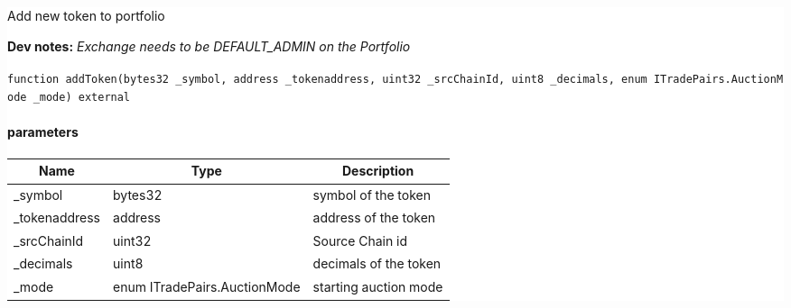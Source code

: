 Add new token to portfolio

**Dev notes:** _Exchange needs to be DEFAULT_ADMIN on the Portfolio_

```solidity
function addToken(bytes32 _symbol, address _tokenaddress, uint32 _srcChainId, uint8 _decimals, enum ITradePairs.AuctionMode _mode) external
```

#### parameters

| Name | Type | Description |
| ---- | ---- | ----------- |
| _symbol | bytes32 | symbol of the token |
| _tokenaddress | address | address of the token |
| _srcChainId | uint32 | Source Chain id |
| _decimals | uint8 | decimals of the token |
| _mode | enum ITradePairs.AuctionMode | starting auction mode |



